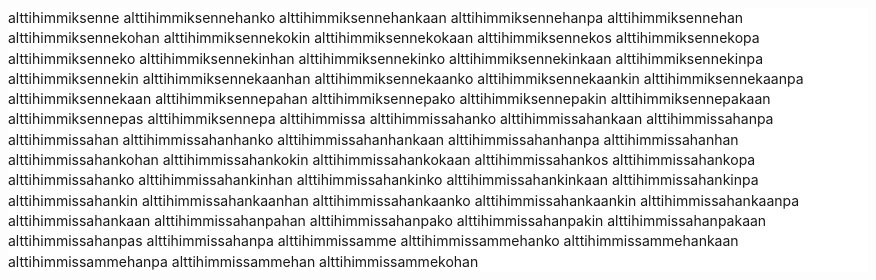 alttihimmiksenne
alttihimmiksennehanko
alttihimmiksennehankaan
alttihimmiksennehanpa
alttihimmiksennehan
alttihimmiksennekohan
alttihimmiksennekokin
alttihimmiksennekokaan
alttihimmiksennekos
alttihimmiksennekopa
alttihimmiksenneko
alttihimmiksennekinhan
alttihimmiksennekinko
alttihimmiksennekinkaan
alttihimmiksennekinpa
alttihimmiksennekin
alttihimmiksennekaanhan
alttihimmiksennekaanko
alttihimmiksennekaankin
alttihimmiksennekaanpa
alttihimmiksennekaan
alttihimmiksennepahan
alttihimmiksennepako
alttihimmiksennepakin
alttihimmiksennepakaan
alttihimmiksennepas
alttihimmiksennepa
alttihimmissa
alttihimmissahanko
alttihimmissahankaan
alttihimmissahanpa
alttihimmissahan
alttihimmissahanhanko
alttihimmissahanhankaan
alttihimmissahanhanpa
alttihimmissahanhan
alttihimmissahankohan
alttihimmissahankokin
alttihimmissahankokaan
alttihimmissahankos
alttihimmissahankopa
alttihimmissahanko
alttihimmissahankinhan
alttihimmissahankinko
alttihimmissahankinkaan
alttihimmissahankinpa
alttihimmissahankin
alttihimmissahankaanhan
alttihimmissahankaanko
alttihimmissahankaankin
alttihimmissahankaanpa
alttihimmissahankaan
alttihimmissahanpahan
alttihimmissahanpako
alttihimmissahanpakin
alttihimmissahanpakaan
alttihimmissahanpas
alttihimmissahanpa
alttihimmissamme
alttihimmissammehanko
alttihimmissammehankaan
alttihimmissammehanpa
alttihimmissammehan
alttihimmissammekohan